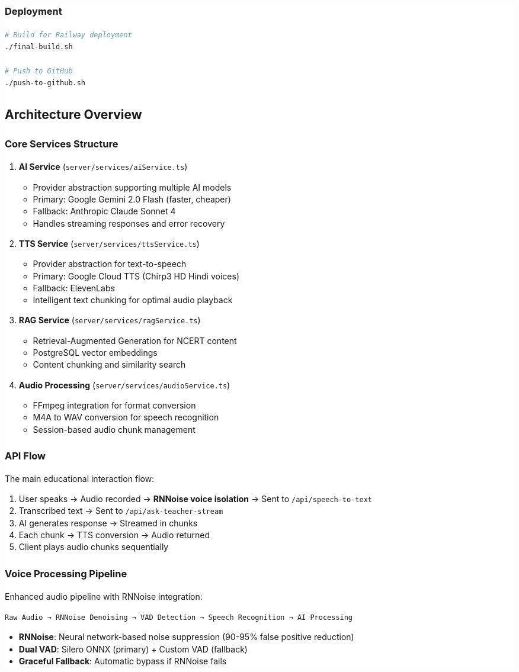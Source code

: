 ### Deployment
```bash
# Build for Railway deployment
./final-build.sh

# Push to GitHub
./push-to-github.sh
```

## Architecture Overview

### Core Services Structure

1. **AI Service** (`server/services/aiService.ts`)
   - Provider abstraction supporting multiple AI models
   - Primary: Google Gemini 2.0 Flash (faster, cheaper)
   - Fallback: Anthropic Claude Sonnet 4
   - Handles streaming responses and error recovery

2. **TTS Service** (`server/services/ttsService.ts`)
   - Provider abstraction for text-to-speech
   - Primary: Google Cloud TTS (Chirp3 HD Hindi voices)
   - Fallback: ElevenLabs
   - Intelligent text chunking for optimal audio playback

3. **RAG Service** (`server/services/ragService.ts`)
   - Retrieval-Augmented Generation for NCERT content
   - PostgreSQL vector embeddings
   - Content chunking and similarity search

4. **Audio Processing** (`server/services/audioService.ts`)
   - FFmpeg integration for format conversion
   - M4A to WAV conversion for speech recognition
   - Session-based audio chunk management

### API Flow

The main educational interaction flow:
1. User speaks → Audio recorded → **RNNoise voice isolation** → Sent to `/api/speech-to-text`
2. Transcribed text → Sent to `/api/ask-teacher-stream`
3. AI generates response → Streamed in chunks
4. Each chunk → TTS conversion → Audio returned
5. Client plays audio chunks sequentially

### Voice Processing Pipeline

Enhanced audio pipeline with RNNoise integration:
```
Raw Audio → RNNoise Denoising → VAD Detection → Speech Recognition → AI Processing
```
- **RNNoise**: Neural network-based noise suppression (90-95% false positive reduction)
- **Dual VAD**: Silero ONNX (primary) + Custom VAD (fallback)
- **Graceful Fallback**: Automatic bypass if RNNoise fails

